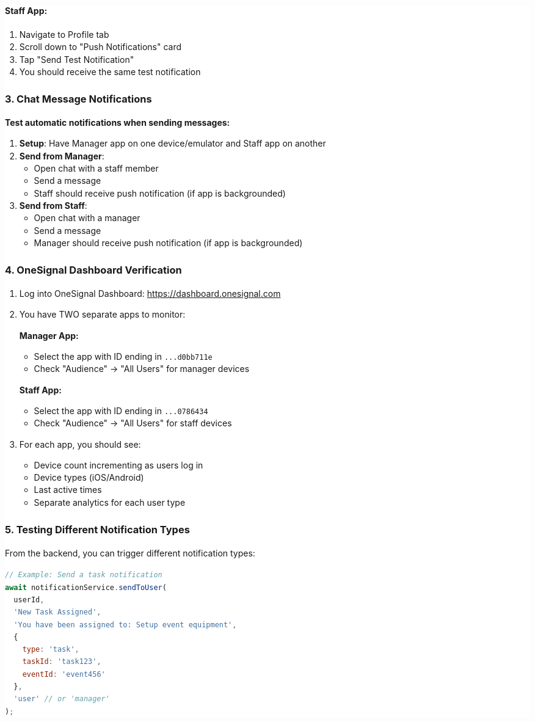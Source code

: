 #### Staff App:
1. Navigate to Profile tab
2. Scroll down to "Push Notifications" card
3. Tap "Send Test Notification"
4. You should receive the same test notification

### 3. Chat Message Notifications

**Test automatic notifications when sending messages:**

1. **Setup**: Have Manager app on one device/emulator and Staff app on another
2. **Send from Manager**:
   - Open chat with a staff member
   - Send a message
   - Staff should receive push notification (if app is backgrounded)
3. **Send from Staff**:
   - Open chat with a manager
   - Send a message
   - Manager should receive push notification (if app is backgrounded)

### 4. OneSignal Dashboard Verification

1. Log into OneSignal Dashboard: https://dashboard.onesignal.com
2. You have TWO separate apps to monitor:

   **Manager App:**
   - Select the app with ID ending in `...d0bb711e`
   - Check "Audience" → "All Users" for manager devices

   **Staff App:**
   - Select the app with ID ending in `...0786434`
   - Check "Audience" → "All Users" for staff devices

3. For each app, you should see:
   - Device count incrementing as users log in
   - Device types (iOS/Android)
   - Last active times
   - Separate analytics for each user type

### 5. Testing Different Notification Types

From the backend, you can trigger different notification types:

```javascript
// Example: Send a task notification
await notificationService.sendToUser(
  userId,
  'New Task Assigned',
  'You have been assigned to: Setup event equipment',
  {
    type: 'task',
    taskId: 'task123',
    eventId: 'event456'
  },
  'user' // or 'manager'
);
```
